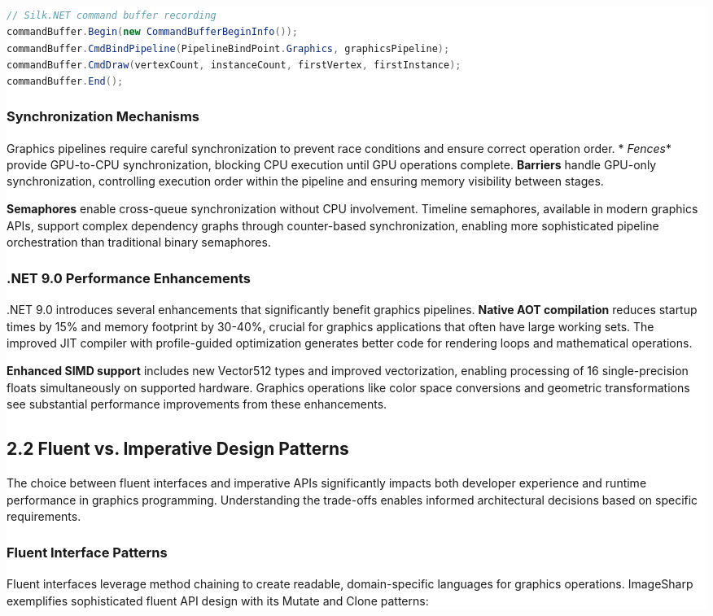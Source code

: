```csharp
// Silk.NET command buffer recording
commandBuffer.Begin(new CommandBufferBeginInfo());
commandBuffer.CmdBindPipeline(PipelineBindPoint.Graphics, graphicsPipeline);
commandBuffer.CmdDraw(vertexCount, instanceCount, firstVertex, firstInstance);
commandBuffer.End();
```

### Synchronization Mechanisms

Graphics pipelines require careful synchronization to prevent race conditions and ensure correct operation order. *
*Fences** provide GPU-to-CPU synchronization, blocking CPU execution until GPU operations complete. **Barriers** handle
GPU-only synchronization, controlling execution order within the pipeline and ensuring memory visibility between stages.

**Semaphores** enable cross-queue synchronization without CPU involvement. Timeline semaphores, available in modern
graphics APIs, support complex dependency graphs through counter-based synchronization, enabling more sophisticated
pipeline orchestration than traditional binary semaphores.

### .NET 9.0 Performance Enhancements

.NET 9.0 introduces several enhancements that significantly benefit graphics pipelines. **Native AOT compilation**
reduces startup times by 15% and memory footprint by 30-40%, crucial for graphics applications that often have large
working sets. The improved JIT compiler with profile-guided optimization generates better code for rendering loops and
mathematical operations.

**Enhanced SIMD support** includes new Vector512<T> types and improved vectorization, enabling processing of 16
single-precision floats simultaneously on supported hardware. Graphics operations like color space conversions and
geometric transformations see substantial performance improvements from these enhancements.

## 2.2 Fluent vs. Imperative Design Patterns

The choice between fluent interfaces and imperative APIs significantly impacts both developer experience and runtime
performance in graphics programming. Understanding the trade-offs enables informed architectural decisions based on
specific requirements.

### Fluent Interface Patterns

Fluent interfaces leverage method chaining to create readable, domain-specific languages for graphics operations.
ImageSharp exemplifies sophisticated fluent API design with its Mutate and Clone patterns:
